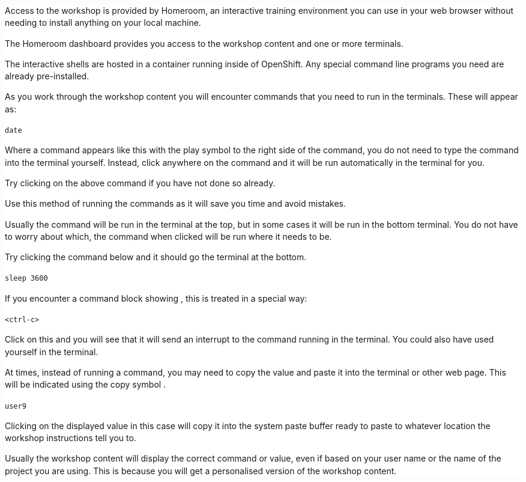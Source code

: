 Access to the workshop is provided by Homeroom, an interactive training
environment you can use in your web browser without needing to install
anything on your local machine.

The Homeroom dashboard provides you access to the workshop content and
one or more terminals.

The interactive shells are hosted in a container running inside of
OpenShift. Any special command line programs you need are already
pre-installed.

As you work through the workshop content you will encounter commands
that you need to run in the terminals. These will appear as:

`date`

Where a command appears like this with the play symbol to the right side
of the command, you do not need to type the command into the terminal
yourself. Instead, click anywhere on the command and it will be run
automatically in the terminal for you.

Try clicking on the above command if you have not done so already.

Use this method of running the commands as it will save you time and
avoid mistakes.

Usually the command will be run in the terminal at the top, but in some
cases it will be run in the bottom terminal. You do not have to worry
about which, the command when clicked will be run where it needs to be.

Try clicking the command below and it should go the terminal at the
bottom.

`sleep 3600`

If you encounter a command block showing , this is treated in a special
way:

`<ctrl-c>`

Click on this and you will see that it will send an interrupt to the
command running in the terminal. You could also have used yourself in
the terminal.

At times, instead of running a command, you may need to copy the value
and paste it into the terminal or other web page. This will be indicated
using the copy symbol .

`user9`

Clicking on the displayed value in this case will copy it into the
system paste buffer ready to paste to whatever location the workshop
instructions tell you to.

Usually the workshop content will display the correct command or value,
even if based on your user name or the name of the project you are
using. This is because you will get a personalised version of the
workshop content.
